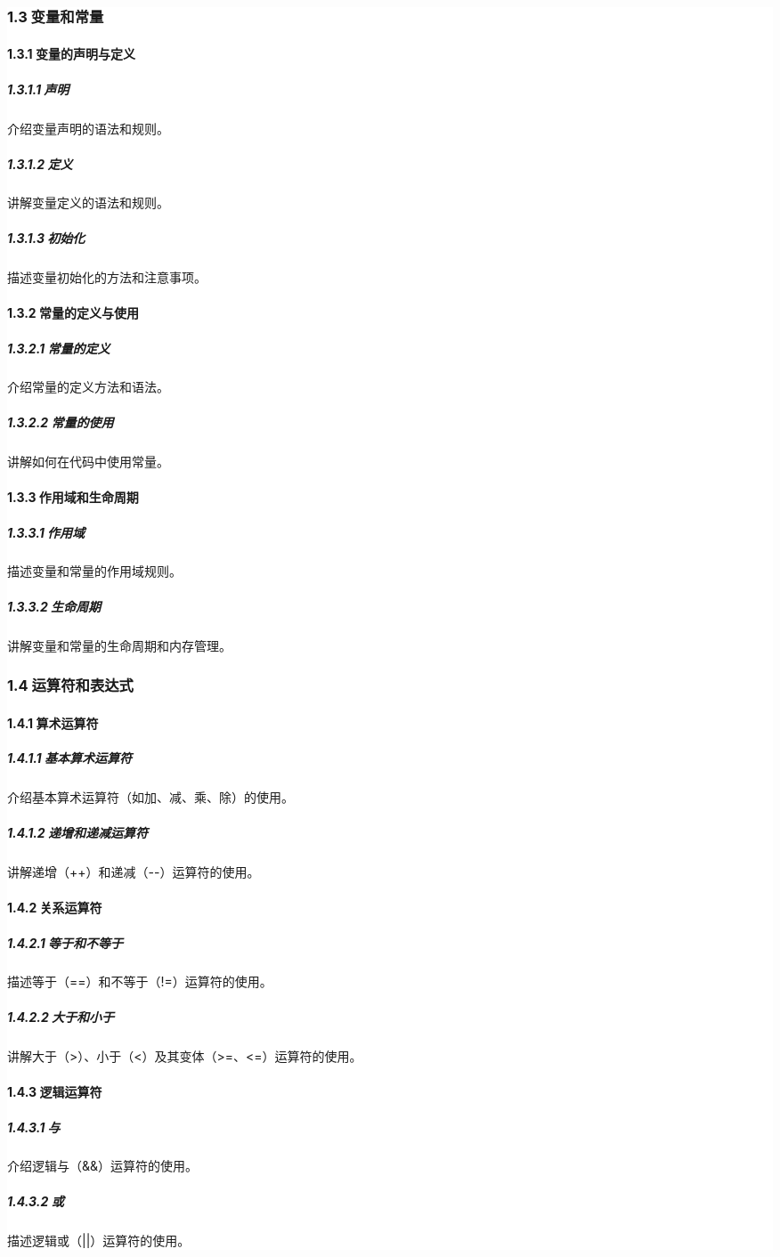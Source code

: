 ### 1.3 变量和常量

#### 1.3.1 变量的声明与定义

##### 1.3.1.1 声明
介绍变量声明的语法和规则。

##### 1.3.1.2 定义
讲解变量定义的语法和规则。

##### 1.3.1.3 初始化
描述变量初始化的方法和注意事项。

#### 1.3.2 常量的定义与使用

##### 1.3.2.1 常量的定义
介绍常量的定义方法和语法。

##### 1.3.2.2 常量的使用
讲解如何在代码中使用常量。

#### 1.3.3 作用域和生命周期

##### 1.3.3.1 作用域
描述变量和常量的作用域规则。

##### 1.3.3.2 生命周期
讲解变量和常量的生命周期和内存管理。

### 1.4 运算符和表达式

#### 1.4.1 算术运算符

##### 1.4.1.1 基本算术运算符
介绍基本算术运算符（如加、减、乘、除）的使用。

##### 1.4.1.2 递增和递减运算符
讲解递增（++）和递减（--）运算符的使用。

#### 1.4.2 关系运算符

##### 1.4.2.1 等于和不等于
描述等于（==）和不等于（!=）运算符的使用。

##### 1.4.2.2 大于和小于
讲解大于（>）、小于（<）及其变体（>=、<=）运算符的使用。

#### 1.4.3 逻辑运算符

##### 1.4.3.1 与
介绍逻辑与（&&）运算符的使用。

##### 1.4.3.2 或
描述逻辑或（||）运算符的使用。
